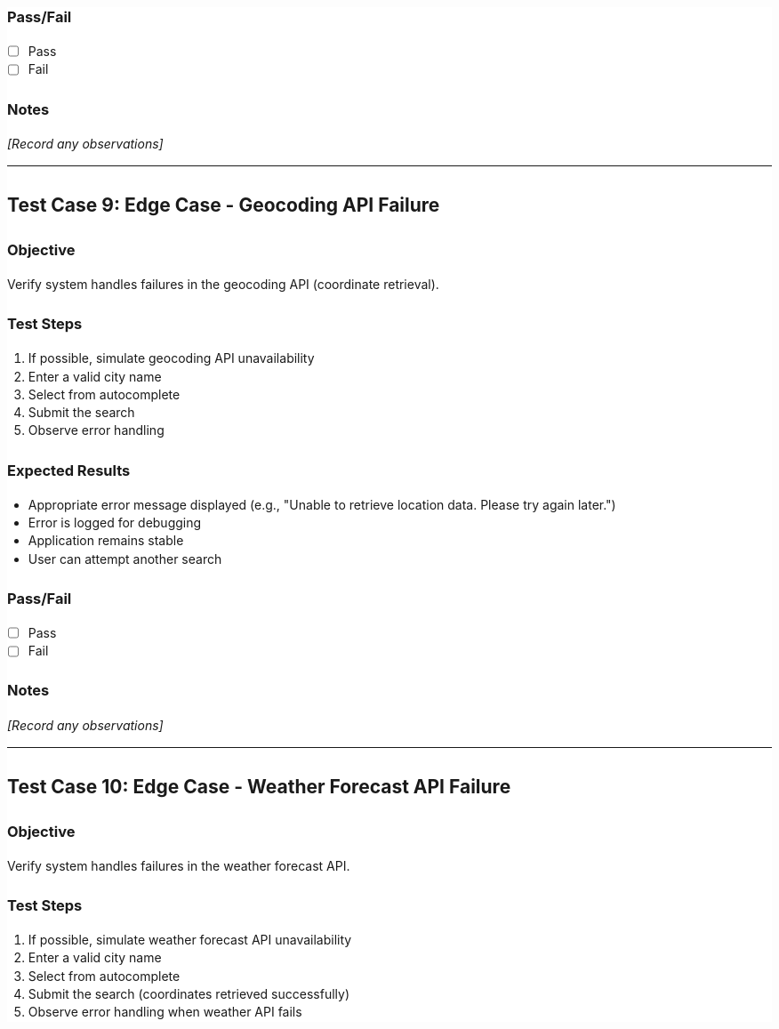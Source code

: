 ### Pass/Fail
- [ ] Pass
- [ ] Fail

### Notes
_[Record any observations]_

---

## Test Case 9: Edge Case - Geocoding API Failure

### Objective
Verify system handles failures in the geocoding API (coordinate retrieval).

### Test Steps
1. If possible, simulate geocoding API unavailability
2. Enter a valid city name
3. Select from autocomplete
4. Submit the search
5. Observe error handling

### Expected Results
- Appropriate error message displayed (e.g., "Unable to retrieve location data. Please try again later.")
- Error is logged for debugging
- Application remains stable
- User can attempt another search

### Pass/Fail
- [ ] Pass
- [ ] Fail

### Notes
_[Record any observations]_

---

## Test Case 10: Edge Case - Weather Forecast API Failure

### Objective
Verify system handles failures in the weather forecast API.

### Test Steps
1. If possible, simulate weather forecast API unavailability
2. Enter a valid city name
3. Select from autocomplete
4. Submit the search (coordinates retrieved successfully)
5. Observe error handling when weather API fails

